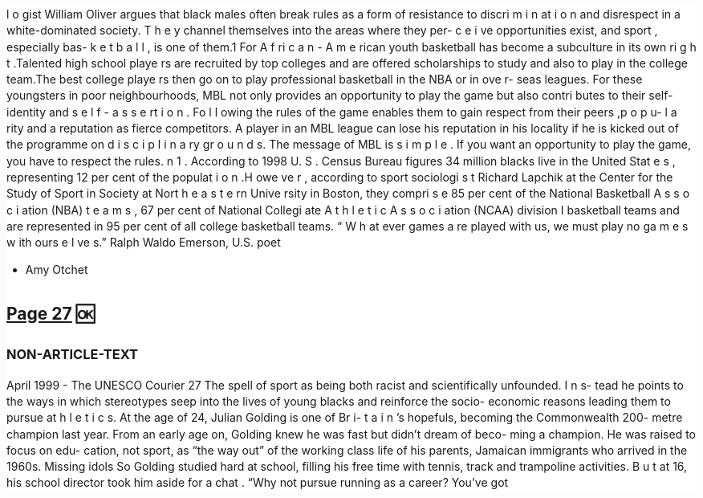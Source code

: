 l o gist William Oliver argues that black males often
break rules as a form of resistance to discri m i n at i o n
and disrespect in a white-dominated society. T h e y
channel themselves into the areas where they per-
c e i ve opportunities exist, and sport , especially bas-
k e t b a l l , is one of them.1
For A f ri c a n - A m e rican youth basketball has
become a subculture in its own ri g h t .Talented high
school playe rs are recruited by top colleges and
are offered scholarships to study and also to play in
the college team.The best college playe rs then go on
to play professional basketball in the NBA or in ove r-
seas leagues.
For these youngsters in poor neighbourhoods,
MBL not only provides an opportunity to play the
game but also contri butes to their self-identity and
s e l f - a s s e rt i o n . Fo l l owing the rules of the game
enables them to gain respect from their peers ,p o p u-
l a rity and a reputation as fierce competitors. A
player in an MBL league can lose his reputation in
his locality if he is kicked out of the programme on
d i s c i p l i n a ry gr o u n d s. The message of MBL is
s i m p l e . If you want an opportunity to play the
game, you have to respect the rules. n
1 . According to 1998 U. S . Census Bureau figures 34 million
blacks live in the United Stat e s , representing 12 per cent of
the populat i o n .H owe ve r , according to sport sociologi s t
Richard Lapchik at the Center for the Study of Sport in
Society at Nort h e a s t e rn Unive rsity in Boston, they compri s e
85 per cent of the National Basketball A s s o c i ation (NBA)
t e a m s , 67 per cent of National Collegi ate A t h l e t i c
A s s o c i ation (NCAA) division I basketball teams and are
represented in 95 per cent of all college basketball teams.
“ W h at ever games 
a re played with us,
we must play no ga m e s
w ith ours e l ve s.”
Ralph Waldo Emerson,
U.S. poet
* Amy Otchet
## [Page 27](https://demo.humlab.umu.se/courier/115591eng.pdf#page=27) 🆗
### NON-ARTICLE-TEXT
April 1999 - The UNESCO Courier 27
The spell of sport
as being both racist and scientifically unfounded. I n s-
tead he points to the ways in which stereotypes seep
into the lives of young blacks and reinforce the socio-
economic reasons leading them to pursue at h l e t i c s.
At the age of 24, Julian Golding is one of Br i-
t a i n ’s hopefuls, becoming the Commonwealth 200-
metre champion last year. From an early age on,
Golding knew he was fast but didn’t dream of beco-
ming a champion. He was raised to focus on edu-
cation, not sport, as “the way out” of the working
class life of his parents, Jamaican immigrants who
arrived in the 1960s.
Missing idols
So Golding studied hard at school, filling his free
time with tennis, track and trampoline activities. B u t
at 16, his  school director took him aside for a chat .
“Why not pursue running as a career? You’ve got